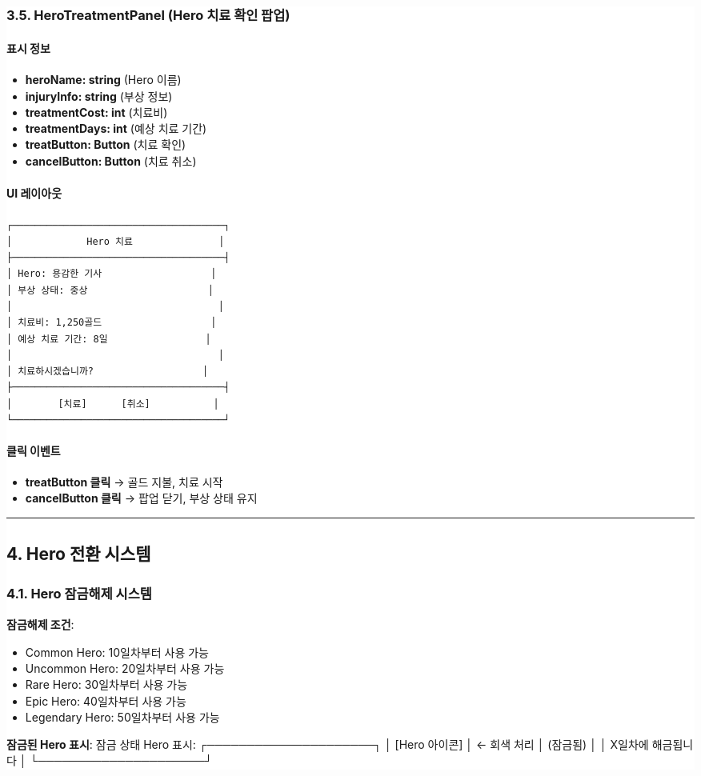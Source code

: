 ### 3.5. HeroTreatmentPanel (Hero 치료 확인 팝업)

#### 표시 정보
- **heroName: string** (Hero 이름)
- **injuryInfo: string** (부상 정보)
- **treatmentCost: int** (치료비)
- **treatmentDays: int** (예상 치료 기간)
- **treatButton: Button** (치료 확인)
- **cancelButton: Button** (치료 취소)

#### UI 레이아웃
```
┌─────────────────────────────────────┐
│             Hero 치료               │
├─────────────────────────────────────┤
│ Hero: 용감한 기사                   │
│ 부상 상태: 중상                     │
│                                    │
│ 치료비: 1,250골드                   │
│ 예상 치료 기간: 8일                 │
│                                    │
│ 치료하시겠습니까?                   │
├─────────────────────────────────────┤
│        [치료]      [취소]           │
└─────────────────────────────────────┘
```

#### 클릭 이벤트
- **treatButton 클릭** → 골드 지불, 치료 시작
- **cancelButton 클릭** → 팝업 닫기, 부상 상태 유지

---

## 4. Hero 전환 시스템

### 4.1. Hero 잠금해제 시스템
**잠금해제 조건**:
- Common Hero: 10일차부터 사용 가능
- Uncommon Hero: 20일차부터 사용 가능  
- Rare Hero: 30일차부터 사용 가능
- Epic Hero: 40일차부터 사용 가능
- Legendary Hero: 50일차부터 사용 가능

**잠금된 Hero 표시**:
잠금 상태 Hero 표시:
┌─────────────────────┐
│  [Hero 아이콘]       │ ← 회색 처리
│    (잠금됨)         │
│ X일차에 해금됩니다    │
└─────────────────────┘
